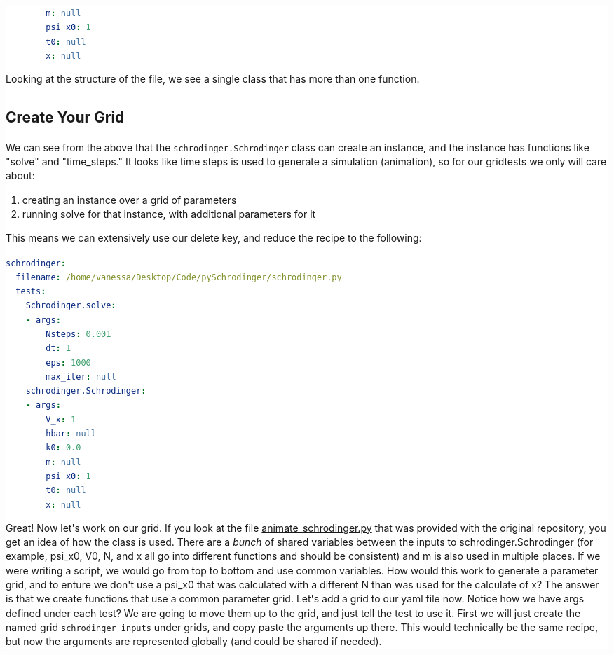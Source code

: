 ```yaml
        m: null
        psi_x0: 1
        t0: null
        x: null
```

Looking at the structure of the file, we see a single class that has more than
one function. 

## Create Your Grid

We can see from the above that the `schrodinger.Schrodinger` class can
create an instance, and the instance has functions like "solve" and "time_steps."
It looks like time steps is used to generate a simulation (animation), so for
our gridtests we only will care about:

 1. creating an instance over a grid of parameters
 2. running solve for that instance, with additional parameters for it

This means we can extensively use our delete key, and reduce the recipe
to the following:

```yaml
schrodinger:
  filename: /home/vanessa/Desktop/Code/pySchrodinger/schrodinger.py
  tests:
    Schrodinger.solve:
    - args:
        Nsteps: 0.001
        dt: 1
        eps: 1000
        max_iter: null
    schrodinger.Schrodinger:
    - args:
        V_x: 1
        hbar: null
        k0: 0.0
        m: null
        psi_x0: 1
        t0: null
        x: null
```

Great! Now let's work on our grid. If you look at the file [animate_schrodinger.py](animate_schrodinger.py)
that was provided with the original repository, you get an idea of how the class is used.
There are a *bunch* of shared variables between the inputs to schrodinger.Schrodinger (for example,
psi_x0, V0, N, and x all go into different functions and should be consistent) and m is also
used in multiple places. If we were writing a script, we would go from top to bottom
and use common variables. How would this work to generate a parameter grid, and to
enture we don't use a psi_x0 that was calculated with a different N than was used
for the calculate of x? The answer is that we create functions that use a common parameter grid.
Let's add a grid to our yaml file now. Notice how we have args defined under each test?
We are going to move them up to the grid, and just tell the test to use it. First
we will just create the named grid `schrodinger_inputs` under grids, and copy paste
the arguments up there. This would technically be the same recipe, but now the
arguments are represented globally (and could be shared if needed).
